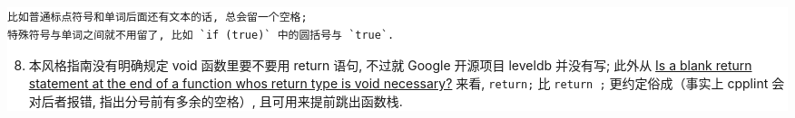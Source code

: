     比如普通标点符号和单词后面还有文本的话, 总会留一个空格;
    特殊符号与单词之间就不用留了, 比如 `if (true)` 中的圆括号与 `true`.
8.  本风格指南没有明确规定 void 函数里要不要用 return 语句, 不过就
    Google 开源项目 leveldb 并没有写; 此外从 [Is a blank return
    statement at the end of a function whos return type is void
    necessary?](http://stackoverflow.com/questions/9316717/is-a-blank-return-statement-at-the-end-of-a-function-whos-return-type-is-void-ne)
    来看, `return;` 比 `return ;` 更约定俗成（事实上 cpplint
    会对后者报错, 指出分号前有多余的空格）, 且可用来提前跳出函数栈.
